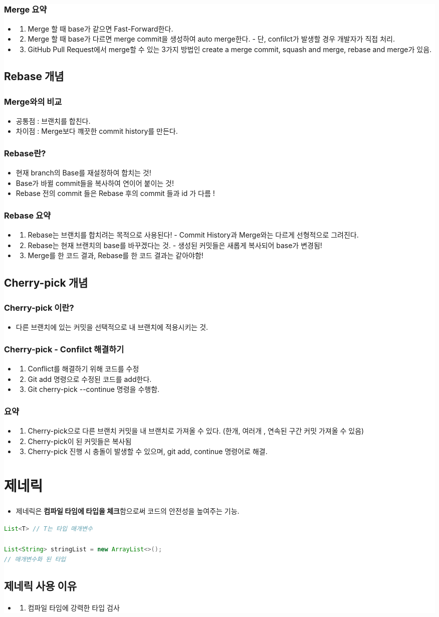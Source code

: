 
### Merge 요약
- 1. Merge 할 때 base가 같으면 Fast-Forward한다. 
- 2. Merge 할 때 base가 다르면 merge commit을 생성하여 auto merge한다. - 단, confilct가 발생할 경우 개발자가 직접 처리.
- 3. GitHub Pull Request에서 merge할 수 있는 3가지 방법인 create a merge commit, squash and merge, rebase and merge가 있음. 

## Rebase 개념
### Merge와의 비교
- 공통점 : 브랜치를 합친다.
- 차이점 : Merge보다 꺠끗한 commit history를 만든다. 

### Rebase란?
- 현재 branch의 Base를 재설정하여 합치는 것!
- Base가 바뀔 commit들을 복사하여 연이어 붙이는 것!
- Rebase 전의 commit 들은 Rebase 후의 commit 들과 id 가 다름 !

### Rebase 요약
- 1. Rebase는 브랜치를 합치려는 목적으로 사용된다! - Commit History과 Merge와는 다르게 선형적으로 그려진다.
- 2. Rebase는 현재 브랜치의 base를 바꾸겠다는 것. - 생성된 커밋들은 새롭게 복사되어 base가 변경됨!
- 3. Merge를 한 코드 결과, Rebase를 한 코드 결과는 같아야함!

## Cherry-pick 개념
### Cherry-pick 이란?
- 다른 브랜치에 있는 커밋을 선택적으로 내 브랜치에 적용시키는 것.  
### Cherry-pick - Confilct 해결하기
- 1. Conflict를 해결하기 위해 코드를 수정
- 2. Git add 명령으로 수정된 코드를 add한다.
- 3. Git cherry-pick --continue 명령을 수행함. 

### 요약
- 1. Cherry-pick으로 다른 브랜치 커밋을 내 브랜치로 가져올 수 있다. (한개, 여러개 , 연속된 구간 커밋 가져올 수 있음)
- 2. Cherry-pick이 된 커밋들은 복사됨
- 3. Cherry-pick 진행 시 충돌이 발생할 수 있으며, git add, continue 명령어로 해결. 


# 제네릭
- 제네릭은 **컴파일 타임에 타입을 체크**함으로써 코드의 안전성을 높여주는 기능. 
```java
List<T> // T는 타입 매개변수

List<String> stringList = new ArrayList<>();
// 매개변수화 된 타입 
```

## 제네릭 사용 이유
- 1. 컴파일 타임에 강력한 타입 검사
